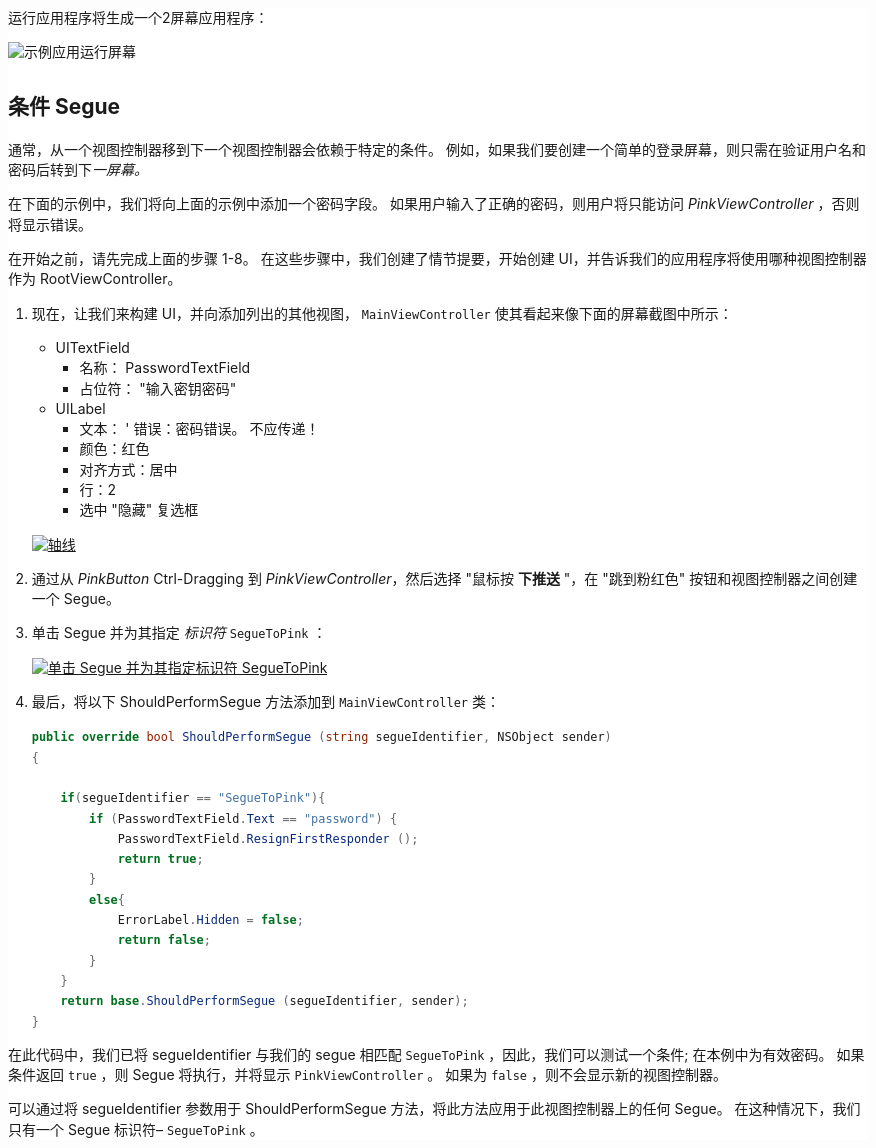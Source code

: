 运行应用程序将生成一个2屏幕应用程序：

![示例应用运行屏幕](images/finishedstoryboard.png)

## <a name="conditional-segues"></a>条件 Segue

通常，从一个视图控制器移到下一个视图控制器会依赖于特定的条件。 例如，如果我们要创建一个简单的登录屏幕，则只需在验证用户名和密码后转到下*一屏幕。*

在下面的示例中，我们将向上面的示例中添加一个密码字段。 如果用户输入了正确的密码，则用户将只能访问 *PinkViewController* ，否则将显示错误。

在开始之前，请先完成上面的步骤 1-8。 在这些步骤中，我们创建了情节提要，开始创建 UI，并告诉我们的应用程序将使用哪种视图控制器作为 RootViewController。

1. 现在，让我们来构建 UI，并向添加列出的其他视图， `MainViewController` 使其看起来像下面的屏幕截图中所示：

    - UITextField
        - 名称： PasswordTextField
        - 占位符： "输入密钥密码"
    - UILabel
        - 文本： ' 错误：密码错误。 不应传递！
        - 颜色：红色
        - 对齐方式：居中
        - 行：2
        - 选中 "隐藏" 复选框    

    [![轴线](images/passwordvc.png)](images/passwordvc.png#lightbox)

2. 通过从 *PinkButton* Ctrl-Dragging 到 *PinkViewController*，然后选择 "鼠标按 **下推送** "，在 "跳到粉红色" 按钮和视图控制器之间创建一个 Segue。

3. 单击 Segue 并为其指定 *标识符* `SegueToPink` ：

    [![单击 Segue 并为其指定标识符 SegueToPink](images/namesegue.png)](images/namesegue.png#lightbox)  

4. 最后，将以下 ShouldPerformSegue 方法添加到 `MainViewController` 类：

    ```csharp
    public override bool ShouldPerformSegue (string segueIdentifier, NSObject sender)
    {

        if(segueIdentifier == "SegueToPink"){
            if (PasswordTextField.Text == "password") {
                PasswordTextField.ResignFirstResponder ();
                return true;
            }
            else{
                ErrorLabel.Hidden = false;
                return false;
            }
        }
        return base.ShouldPerformSegue (segueIdentifier, sender);
    }
    ```

在此代码中，我们已将 segueIdentifier 与我们的 segue 相匹配 `SegueToPink` ，因此，我们可以测试一个条件; 在本例中为有效密码。 如果条件返回 `true` ，则 Segue 将执行，并将显示 `PinkViewController` 。 如果为 `false` ，则不会显示新的视图控制器。

可以通过将 segueIdentifier 参数用于 ShouldPerformSegue 方法，将此方法应用于此视图控制器上的任何 Segue。 在这种情况下，我们只有一个 Segue 标识符– `SegueToPink` 。

